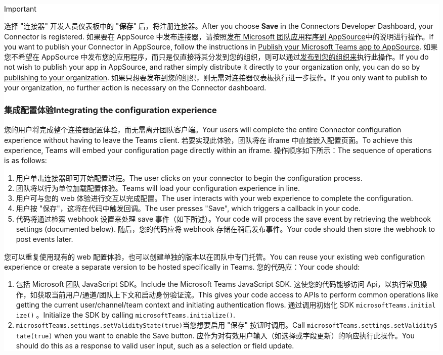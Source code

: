 > [!IMPORTANT]
> <span data-ttu-id="5a6f6-113">选择 "连接器" 开发人员仪表板中的 "**保存**" 后，将注册连接器。</span><span class="sxs-lookup"><span data-stu-id="5a6f6-113">After you choose **Save** in the Connectors Developer Dashboard, your Connector is registered.</span></span> <span data-ttu-id="5a6f6-114">如果要在 AppSource 中发布连接器，请按照[发布 Microsoft 团队应用程序到 AppSource](~/concepts/deploy-and-publish/apps-publish.md)中的说明进行操作。</span><span class="sxs-lookup"><span data-stu-id="5a6f6-114">If you want to publish your Connector in AppSource, follow the instructions in [Publish your Microsoft Teams app to AppSource](~/concepts/deploy-and-publish/apps-publish.md).</span></span> <span data-ttu-id="5a6f6-115">如果您不希望在 AppSource 中发布您的应用程序，而只是仅直接将其分发到您的组织，则可以通过[发布到您的组织来](#publish-connectors-for-your-organization)执行此操作。</span><span class="sxs-lookup"><span data-stu-id="5a6f6-115">If you do not wish to publish your app in AppSource, and rather simply distribute it directly to your organization only, you can do so by [publishing to your organization](#publish-connectors-for-your-organization).</span></span> <span data-ttu-id="5a6f6-116">如果只想要发布到您的组织，则无需对连接器仪表板执行进一步操作。</span><span class="sxs-lookup"><span data-stu-id="5a6f6-116">If you only want to publish to your organization, no further action is necessary on the Connector dashboard.</span></span>

### <a name="integrating-the-configuration-experience"></a><span data-ttu-id="5a6f6-117">集成配置体验</span><span class="sxs-lookup"><span data-stu-id="5a6f6-117">Integrating the configuration experience</span></span>

<span data-ttu-id="5a6f6-118">您的用户将完成整个连接器配置体验，而无需离开团队客户端。</span><span class="sxs-lookup"><span data-stu-id="5a6f6-118">Your users will complete the entire Connector configuration experience without having to leave the Teams client.</span></span> <span data-ttu-id="5a6f6-119">若要实现此体验，团队将在 iframe 中直接嵌入配置页面。</span><span class="sxs-lookup"><span data-stu-id="5a6f6-119">To achieve this experience, Teams will embed your configuration page directly within an iframe.</span></span> <span data-ttu-id="5a6f6-120">操作顺序如下所示：</span><span class="sxs-lookup"><span data-stu-id="5a6f6-120">The sequence of operations is as follows:</span></span>

1. <span data-ttu-id="5a6f6-121">用户单击连接器即可开始配置过程。</span><span class="sxs-lookup"><span data-stu-id="5a6f6-121">The user clicks on your connector to begin the configuration process.</span></span>
2. <span data-ttu-id="5a6f6-122">团队将以行为单位加载配置体验。</span><span class="sxs-lookup"><span data-stu-id="5a6f6-122">Teams will load your configuration experience in line.</span></span>
3. <span data-ttu-id="5a6f6-123">用户可与您的 web 体验进行交互以完成配置。</span><span class="sxs-lookup"><span data-stu-id="5a6f6-123">The user interacts with your web experience to complete the configuration.</span></span>
4. <span data-ttu-id="5a6f6-124">用户按 "保存"，这将在代码中触发回调。</span><span class="sxs-lookup"><span data-stu-id="5a6f6-124">The user presses "Save", which triggers a callback in your code.</span></span>
5. <span data-ttu-id="5a6f6-125">代码将通过检索 webhook 设置来处理 save 事件（如下所述）。</span><span class="sxs-lookup"><span data-stu-id="5a6f6-125">Your code will process the save event by retrieving the webhook settings (documented below).</span></span> <span data-ttu-id="5a6f6-126">随后，您的代码应将 webhook 存储在稍后发布事件。</span><span class="sxs-lookup"><span data-stu-id="5a6f6-126">Your code should then store the webhook to post events later.</span></span>

<span data-ttu-id="5a6f6-127">您可以重复使用现有的 web 配置体验，也可以创建单独的版本以在团队中专门托管。</span><span class="sxs-lookup"><span data-stu-id="5a6f6-127">You can reuse your existing web configuration experience or create a separate version to be hosted specifically in Teams.</span></span> <span data-ttu-id="5a6f6-128">您的代码应：</span><span class="sxs-lookup"><span data-stu-id="5a6f6-128">Your code should:</span></span>

1. <span data-ttu-id="5a6f6-129">包括 Microsoft 团队 JavaScript SDK。</span><span class="sxs-lookup"><span data-stu-id="5a6f6-129">Include the Microsoft Teams JavaScript SDK.</span></span> <span data-ttu-id="5a6f6-130">这使您的代码能够访问 Api，以执行常见操作，如获取当前用户/通道/团队上下文和启动身份验证流。</span><span class="sxs-lookup"><span data-stu-id="5a6f6-130">This gives your code access to APIs to perform common operations like getting the current user/channel/team context and initiating authentication flows.</span></span> <span data-ttu-id="5a6f6-131">通过调用初始化 SDK `microsoftTeams.initialize()` 。</span><span class="sxs-lookup"><span data-stu-id="5a6f6-131">Initialize the SDK by calling `microsoftTeams.initialize()`.</span></span>
2. <span data-ttu-id="5a6f6-132">`microsoftTeams.settings.setValidityState(true)`当您想要启用 "保存" 按钮时调用。</span><span class="sxs-lookup"><span data-stu-id="5a6f6-132">Call `microsoftTeams.settings.setValidityState(true)` when you want to enable the Save button.</span></span> <span data-ttu-id="5a6f6-133">应作为对有效用户输入（如选择或字段更新）的响应执行此操作。</span><span class="sxs-lookup"><span data-stu-id="5a6f6-133">You should do this as a response to valid user input, such as a selection or field update.</span></span>